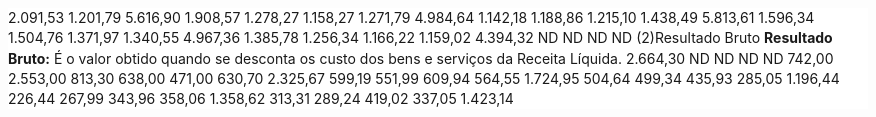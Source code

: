 <td data-col='trimDRE' class='trimData positiveNumberGreen'>2.091,53</td>
<td data-col='trimDRE' class='trimData positiveNumberGreen'>1.201,79</td>
<td class='positiveNumberGreen'>5.616,90</td>
<td data-col='trimDRE' class='trimData positiveNumberGreen'>1.908,57</td>
<td data-col='trimDRE' class='trimData positiveNumberGreen'>1.278,27</td>
<td data-col='trimDRE' class='trimData positiveNumberGreen'>1.158,27</td>
<td data-col='trimDRE' class='trimData positiveNumberGreen'>1.271,79</td>
<td class='positiveNumberGreen'>4.984,64</td>
<td data-col='trimDRE' class='trimData positiveNumberGreen'>1.142,18</td>
<td data-col='trimDRE' class='trimData positiveNumberGreen'>1.188,86</td>
<td data-col='trimDRE' class='trimData positiveNumberGreen'>1.215,10</td>
<td data-col='trimDRE' class='trimData positiveNumberGreen'>1.438,49</td>
<td class='positiveNumberGreen'>5.813,61</td>
<td data-col='trimDRE' class='trimData positiveNumberGreen'>1.596,34</td>
<td data-col='trimDRE' class='trimData positiveNumberGreen'>1.504,76</td>
<td data-col='trimDRE' class='trimData positiveNumberGreen'>1.371,97</td>
<td data-col='trimDRE' class='trimData positiveNumberGreen'>1.340,55</td>
<td class='positiveNumberGreen'>4.967,36</td>
<td data-col='trimDRE' class='trimData positiveNumberGreen'>1.385,78</td>
<td data-col='trimDRE' class='trimData positiveNumberGreen'>1.256,34</td>
<td data-col='trimDRE' class='trimData positiveNumberGreen'>1.166,22</td>
<td data-col='trimDRE' class='trimData positiveNumberGreen'>1.159,02</td>
<td class='positiveNumberGreen'>4.394,32</td>
<td data-col='trimDRE' class='trimData'>ND</td>
<td data-col='trimDRE' class='trimData'>ND</td>
<td data-col='trimDRE' class='trimData'>ND</td>
<td data-col='trimDRE' class='trimData'>ND</td>
</tr>
<tr class='trDRE'>
<td class='leftAlignCell rowDescription fixedLeftColumn tooltip'>(2)Resultado Bruto <span class='tooltiptexttop'><b>Resultado Bruto:</b> É o valor obtido quando se desconta os custo dos bens e serviços da Receita Líquida.</span></td>
<td class='positiveNumberGreen'>2.664,30</td>
<td>ND</td>
<td data-col='trimDRE' class='trimData'>ND</td>
<td data-col='trimDRE' class='trimData'>ND</td>
<td data-col='trimDRE' class='trimData'>ND</td>
<td data-col='trimDRE' class='trimData positiveNumberGreen'>742,00</td>
<td class='positiveNumberGreen'>2.553,00</td>
<td data-col='trimDRE' class='trimData positiveNumberGreen'>813,30</td>
<td data-col='trimDRE' class='trimData positiveNumberGreen'>638,00</td>
<td data-col='trimDRE' class='trimData positiveNumberGreen'>471,00</td>
<td data-col='trimDRE' class='trimData positiveNumberGreen'>630,70</td>
<td class='positiveNumberGreen'>2.325,67</td>
<td data-col='trimDRE' class='trimData positiveNumberGreen'>599,19</td>
<td data-col='trimDRE' class='trimData positiveNumberGreen'>551,99</td>
<td data-col='trimDRE' class='trimData positiveNumberGreen'>609,94</td>
<td data-col='trimDRE' class='trimData positiveNumberGreen'>564,55</td>
<td class='positiveNumberGreen'>1.724,95</td>
<td data-col='trimDRE' class='trimData positiveNumberGreen'>504,64</td>
<td data-col='trimDRE' class='trimData positiveNumberGreen'>499,34</td>
<td data-col='trimDRE' class='trimData positiveNumberGreen'>435,93</td>
<td data-col='trimDRE' class='trimData positiveNumberGreen'>285,05</td>
<td class='positiveNumberGreen'>1.196,44</td>
<td data-col='trimDRE' class='trimData positiveNumberGreen'>226,44</td>
<td data-col='trimDRE' class='trimData positiveNumberGreen'>267,99</td>
<td data-col='trimDRE' class='trimData positiveNumberGreen'>343,96</td>
<td data-col='trimDRE' class='trimData positiveNumberGreen'>358,06</td>
<td class='positiveNumberGreen'>1.358,62</td>
<td data-col='trimDRE' class='trimData positiveNumberGreen'>313,31</td>
<td data-col='trimDRE' class='trimData positiveNumberGreen'>289,24</td>
<td data-col='trimDRE' class='trimData positiveNumberGreen'>419,02</td>
<td data-col='trimDRE' class='trimData positiveNumberGreen'>337,05</td>
<td class='positiveNumberGreen'>1.423,14</td>